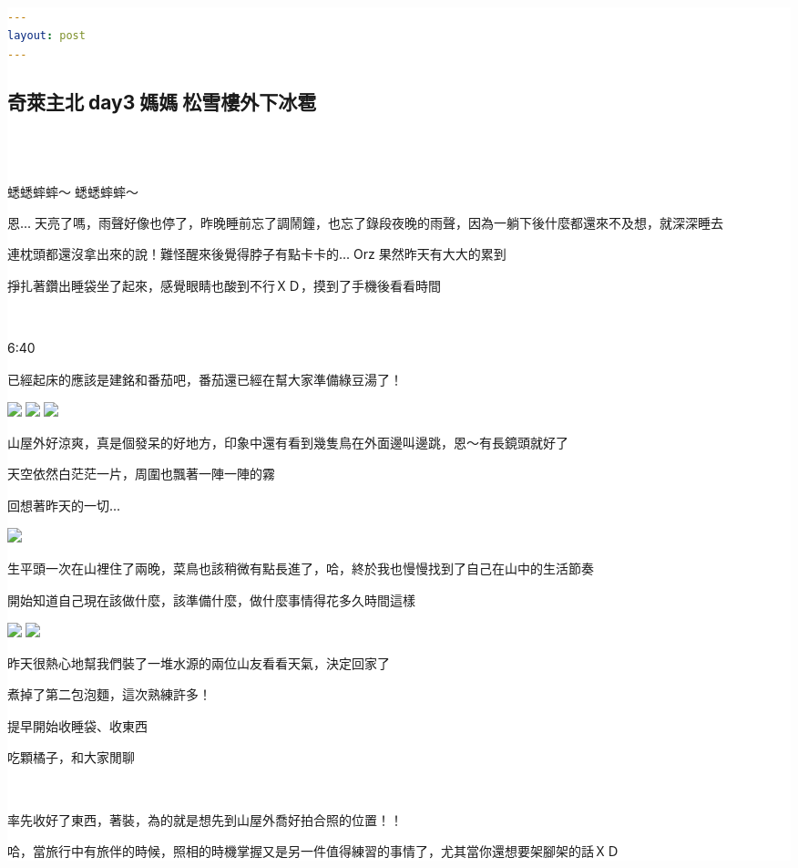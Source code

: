 ```yaml
---
layout: post
---
```


奇萊主北 day3 媽媽 松雪樓外下冰雹
---

<br>
<br>

蟋蟋蟀蟀～ 蟋蟋蟀蟀～

恩... 天亮了嗎，雨聲好像也停了，昨晚睡前忘了調鬧鐘，也忘了錄段夜晚的雨聲，因為一躺下後什麼都還來不及想，就深深睡去

連枕頭都還沒拿出來的說！難怪醒來後覺得脖子有點卡卡的... Orz 果然昨天有大大的累到

掙扎著鑽出睡袋坐了起來，感覺眼睛也酸到不行ＸＤ，摸到了手機後看看時間

<br>

6:40

已經起床的應該是建銘和番茄吧，番茄還已經在幫大家準備綠豆湯了！

<img src="{{site.url}}/img/2014-11-18/2.jpg" height="500px">
<img src="{{site.url}}/img/2014-11-18/3.jpg" height="500px">
<img src="{{site.url}}/img/2014-11-18/4.jpg" height="500px">

山屋外好涼爽，真是個發呆的好地方，印象中還有看到幾隻鳥在外面邊叫邊跳，恩～有長鏡頭就好了

天空依然白茫茫一片，周圍也飄著一陣一陣的霧

回想著昨天的一切...

<img src="{{site.url}}/img/2014-11-18/1.jpg" width="100%">

生平頭一次在山裡住了兩晚，菜鳥也該稍微有點長進了，哈，終於我也慢慢找到了自己在山中的生活節奏

開始知道自己現在該做什麼，該準備什麼，做什麼事情得花多久時間這樣

<img src="{{site.url}}/img/2014-11-18/5.jpg" height="400px">
<img src="{{site.url}}/img/2014-11-18/6.jpg" height="400px">

昨天很熱心地幫我們裝了一堆水源的兩位山友看看天氣，決定回家了

煮掉了第二包泡麵，這次熟練許多！

提早開始收睡袋、收東西

吃顆橘子，和大家閒聊

<br>

率先收好了東西，著裝，為的就是想先到山屋外喬好拍合照的位置！！

哈，當旅行中有旅伴的時候，照相的時機掌握又是另一件值得練習的事情了，尤其當你還想要架腳架的話ＸＤ
